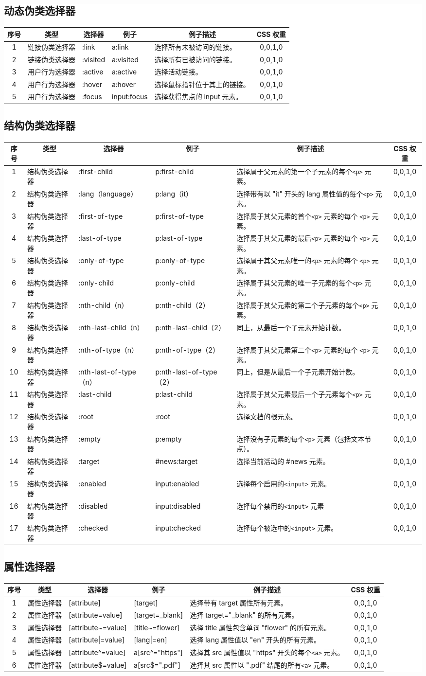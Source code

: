 ## 动态伪类选择器

| 序号 | 类型           | 选择器   | 例子        | 例子描述                     | CSS 权重 |
| :--: | -------------- | -------- | ----------- | ---------------------------- | :------: |
|  1   | 链接伪类选择器 | :link    | a:link      | 选择所有未被访问的链接。     | 0,0,1,0  |
|  2   | 链接伪类选择器 | :visited | a:visited   | 选择所有已被访问的链接。     | 0,0,1,0  |
|  3   | 用户行为选择器 | :active  | a:active    | 选择活动链接。               | 0,0,1,0  |
|  4   | 用户行为选择器 | :hover   | a:hover     | 选择鼠标指针位于其上的链接。 | 0,0,1,0  |
|  5   | 用户行为选择器 | :focus   | input:focus | 选择获得焦点的 input 元素。  | 0,0,1,0  |

## 结构伪类选择器

| 序号 | 类型           | 选择器                 | 例子                    | 例子描述                                             | CSS 权重 |
| :--: | -------------- | ---------------------- | ----------------------- | ---------------------------------------------------- | :------: |
|  1   | 结构伪类选择器 | :first-child           | p:first-child           | 选择属于父元素的第一个子元素的每个`<p>` 元素。       | 0,0,1,0  |
|  2   | 结构伪类选择器 | :lang（language）      | p:lang（it）            | 选择带有以 "it" 开头的 lang 属性值的每个`<p>` 元素。 | 0,0,1,0  |
|  3   | 结构伪类选择器 | :first-of-type         | p:first-of-type         | 选择属于其父元素的首个`<p>` 元素的每个 `<p>` 元素。  | 0,0,1,0  |
|  4   | 结构伪类选择器 | :last-of-type          | p:last-of-type          | 选择属于其父元素的最后`<p>` 元素的每个 `<p>` 元素。  | 0,0,1,0  |
|  5   | 结构伪类选择器 | :only-of-type          | p:only-of-type          | 选择属于其父元素唯一的`<p>` 元素的每个 `<p>` 元素。  | 0,0,1,0  |
|  6   | 结构伪类选择器 | :only-child            | p:only-child            | 选择属于其父元素的唯一子元素的每个`<p>` 元素。       | 0,0,1,0  |
|  7   | 结构伪类选择器 | :nth-child（n）        | p:nth-child（2）        | 选择属于其父元素的第二个子元素的每个`<p>` 元素。     | 0,0,1,0  |
|  8   | 结构伪类选择器 | :nth-last-child（n）   | p:nth-last-child（2）   | 同上，从最后一个子元素开始计数。                     | 0,0,1,0  |
|  9   | 结构伪类选择器 | :nth-of-type（n）      | p:nth-of-type（2）      | 选择属于其父元素第二个`<p>` 元素的每个 `<p>` 元素。  | 0,0,1,0  |
|  10  | 结构伪类选择器 | :nth-last-of-type（n） | p:nth-last-of-type（2） | 同上，但是从最后一个子元素开始计数。                 | 0,0,1,0  |
|  11  | 结构伪类选择器 | :last-child            | p:last-child            | 选择属于其父元素最后一个子元素每个`<p>` 元素。       | 0,0,1,0  |
|  12  | 结构伪类选择器 | :root                  | :root                   | 选择文档的根元素。                                   | 0,0,1,0  |
|  13  | 结构伪类选择器 | :empty                 | p:empty                 | 选择没有子元素的每个`<p>` 元素（包括文本节点）。     | 0,0,1,0  |
|  14  | 结构伪类选择器 | :target                | #news:target            | 选择当前活动的 #news 元素。                          | 0,0,1,0  |
|  15  | 结构伪类选择器 | :enabled               | input:enabled           | 选择每个启用的`<input>` 元素。                       | 0,0,1,0  |
|  16  | 结构伪类选择器 | :disabled              | input:disabled          | 选择每个禁用的`<input>` 元素                         | 0,0,1,0  |
|  17  | 结构伪类选择器 | :checked               | input:checked           | 选择每个被选中的`<input>` 元素。                     | 0,0,1,0  |

## 属性选择器

| 序号 |    类型    | 选择器              | 例子            | 例子描述                                           | CSS 权重 |
| :--: | :--------: | ------------------- | --------------- | -------------------------------------------------- | :------: |
|  1   | 属性选择器 | [attribute]         | [target]        | 选择带有 target 属性所有元素。                     | 0,0,1,0  |
|  2   | 属性选择器 | [attribute=value]   | [target=_blank] | 选择 target="\_blank" 的所有元素。                 | 0,0,1,0  |
|  3   | 属性选择器 | [attribute~=value]  | [title~=flower] | 选择 title 属性包含单词 "flower" 的所有元素。      | 0,0,1,0  |
|  4   | 属性选择器 | [attribute\|=value] | [lang\|=en]     | 选择 lang 属性值以 "en" 开头的所有元素。           | 0,0,1,0  |
|  5   | 属性选择器 | [attribute^=value]  | a[src^="https"] | 选择其 src 属性值以 "https" 开头的每个`<a>` 元素。 | 0,0,1,0  |
|  6   | 属性选择器 | [attribute$=value]  | a[src$=".pdf"]  | 选择其 src 属性以 ".pdf" 结尾的所有`<a>` 元素。    | 0,0,1,0  |
